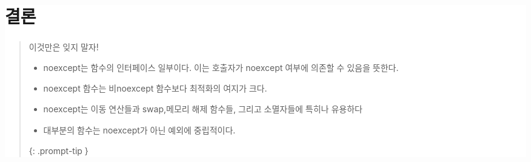 # **결론**

> 이것만은 잊지 말자!
> * noexcept는 함수의 인터페이스 일부이다. 이는 호출자가 noexcept 여부에
>   의존할 수 있음을 뜻한다.
>
> * noexcept 함수는 비noexcept 함수보다 최적화의 여지가 크다.
>
> * noexcept는 이동 연산들과 swap,메모리 해제 함수들, 그리고 소멸자들에
>   특히나 유용하다
>
> * 대부분의 함수는 noexcept가 아닌 예외에 중립적이다.
> 
> {: .prompt-tip }
